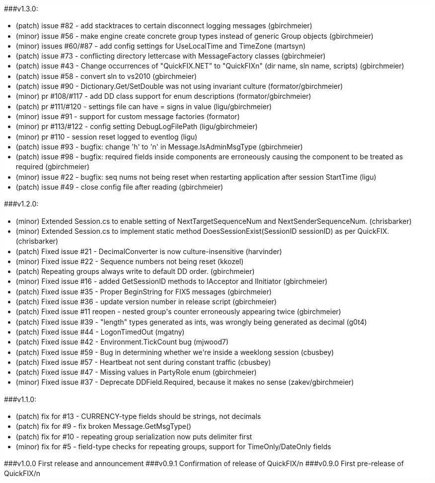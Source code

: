 ###v1.3.0:
* (patch) issue #82 - add stacktraces to certain disconnect logging messages (gbirchmeier)
* (minor) issue #56 - make engine create concrete group types instead of generic Group objects (gbirchmeier)
* (minor) issues #60/#87 - add config settings for UseLocalTime and TimeZone (martsyn)
* (patch) issue #73 - conflicting directory lettercase with MessageFactory classes (gbirchmeier)
* (patch) issue #43 - Change occurrences of "QuickFIX.NET" to "QuickFIXn" (dir name, sln name, scripts) (gbirchmeier)
* (patch) issue #58 - convert sln to vs2010 (gbirchmeier)
* (patch) issue #90 - Dictionary.Get/SetDouble was not using invariant culture (formator/gbirchmeier)
* (minor) pr #108/#117 - add DD class support for enum descriptions (formator/gbirchmeier)
* (patch) pr #111/#120 - settings file can have = signs in value (ligu/gbirchmeier)
* (minor) issue #91 - support for custom message factories (formator)
* (minor) pr #113/#122 - config setting DebugLogFilePath (ligu/gbirchmeier)
* (minor) pr #110 - session reset logged to eventlog (ligu)
* (patch) issue #93 - bugfix: change 'h' to 'n' in Message.IsAdminMsgType (gbirchmeier)
* (patch) issue #98 - bugfix: required fields inside components are erroneously causing the component to be treated as required (gbirchmeier)
* (minor) issue #22 - bugfix: seq nums not being reset when restarting application after session StartTime (ligu)
* (patch) issue #49 - close config file after reading (gbirchmeier)

###v1.2.0:
* (minor) Extended Session.cs to enable setting of NextTargetSequenceNum and NextSenderSequenceNum. (chrisbarker)
* (minor) Extended Session.cs to implement static method DoesSessionExist(SessionID sessionID) as per QuickFIX. (chrisbarker)
* (patch) Fixed issue #21 - DecimalConverter is now culture-insensitive (harvinder)
* (minor) Fixed issue #22 - Sequence numbers not being reset (kkozel)
* (patch) Repeating groups always write to default DD order. (gbirchmeier)
* (minor) Fixed issue #16 - added GetSessionID methods to IAcceptor and IInitiator (gbirchmeier)
* (patch) Fixed issue #35 - Proper BeginString for FIX5 messages (gbirchmeier)
* (patch) Fixed issue #36 - update version number in release script (gbirchmeier)
* (patch) Fixed issue #11 reopen - nested group's counter erroneously appearing twice (gbirchmeier)
* (patch) Fixed issue #39 - "length" types generated as ints, was wrongly being generated as decimal (g0t4)
* (patch) Fixed issue #44 - LogonTimedOut (mgatny)
* (patch) Fixed issue #42 - Environment.TickCount bug (mjwood7)
* (patch) Fixed issue #59 - Bug in determining whether we're inside a weeklong session (cbusbey)
* (patch) Fixed issue #57 - Heartbeat not sent during constant traffic (cbusbey)
* (patch) Fixed issue #47 - Missing values in PartyRole enum (gbirchmeier)
* (minor) Fixed issue #37 - Deprecate DDField.Required, because it makes no sense (zakev/gbirchmeier)

###v1.1.0:
* (patch) fix for #13 - CURRENCY-type fields should be strings, not decimals
* (patch) fix for  #9 - fix broken Message.GetMsgType()
* (patch) fix for #10 - repeating group serialization now puts delimiter first
* (minor) fix for  #5 - field-type checks for repeating groups, support for TimeOnly/DateOnly fields

###v1.0.0 First release and announcement
###v0.9.1 Confirmation of release of QuickFIX/n
###v0.9.0 First pre-release of QuickFIX/n
